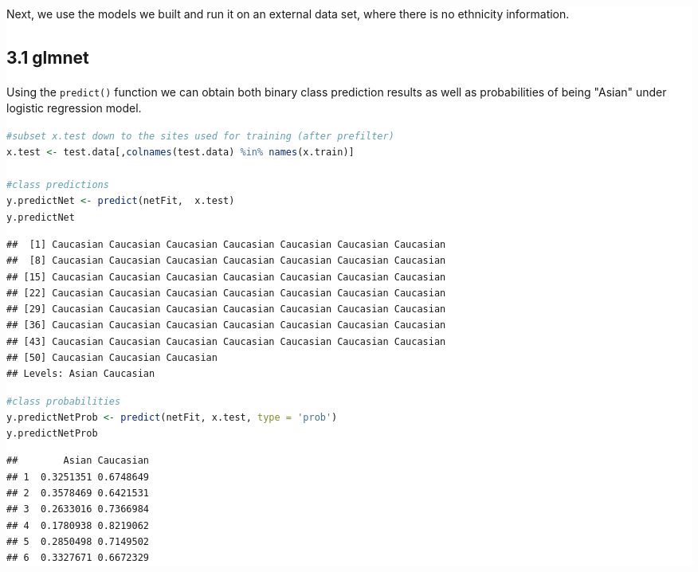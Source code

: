 Next, we use the models we built and run it on an external data set, where there is no ethnicity information.

3.1 glmnet
----------

Using the `predict()` function we can obtain both binary class prediction results as well as probabilities of being "Asian" under logistic regression model.

``` r
#subset x.test down to the sites used for training (after prefilter)
x.test <- test.data[,colnames(test.data) %in% names(x.train)]

#class predictions
y.predictNet <- predict(netFit,  x.test)
y.predictNet
```

    ##  [1] Caucasian Caucasian Caucasian Caucasian Caucasian Caucasian Caucasian
    ##  [8] Caucasian Caucasian Caucasian Caucasian Caucasian Caucasian Caucasian
    ## [15] Caucasian Caucasian Caucasian Caucasian Caucasian Caucasian Caucasian
    ## [22] Caucasian Caucasian Caucasian Caucasian Caucasian Caucasian Caucasian
    ## [29] Caucasian Caucasian Caucasian Caucasian Caucasian Caucasian Caucasian
    ## [36] Caucasian Caucasian Caucasian Caucasian Caucasian Caucasian Caucasian
    ## [43] Caucasian Caucasian Caucasian Caucasian Caucasian Caucasian Caucasian
    ## [50] Caucasian Caucasian Caucasian
    ## Levels: Asian Caucasian

``` r
#class probabilities
y.predictNetProb <- predict(netFit, x.test, type = 'prob')
y.predictNetProb
```

    ##        Asian Caucasian
    ## 1  0.3251351 0.6748649
    ## 2  0.3578469 0.6421531
    ## 3  0.2633016 0.7366984
    ## 4  0.1780938 0.8219062
    ## 5  0.2850498 0.7149502
    ## 6  0.3327671 0.6672329